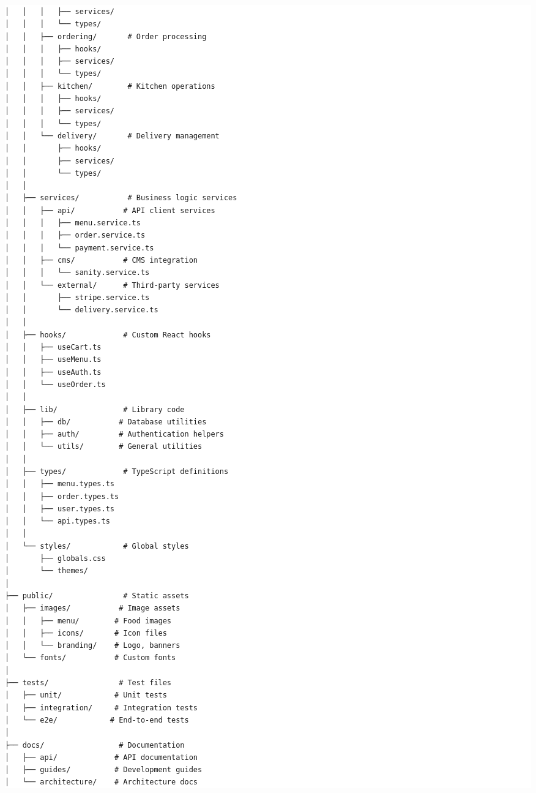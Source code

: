 ```
│   │   │   ├── services/
│   │   │   └── types/
│   │   ├── ordering/       # Order processing
│   │   │   ├── hooks/
│   │   │   ├── services/
│   │   │   └── types/
│   │   ├── kitchen/        # Kitchen operations
│   │   │   ├── hooks/
│   │   │   ├── services/
│   │   │   └── types/
│   │   └── delivery/       # Delivery management
│   │       ├── hooks/
│   │       ├── services/
│   │       └── types/
│   │
│   ├── services/           # Business logic services
│   │   ├── api/           # API client services
│   │   │   ├── menu.service.ts
│   │   │   ├── order.service.ts
│   │   │   └── payment.service.ts
│   │   ├── cms/           # CMS integration
│   │   │   └── sanity.service.ts
│   │   └── external/      # Third-party services
│   │       ├── stripe.service.ts
│   │       └── delivery.service.ts
│   │
│   ├── hooks/             # Custom React hooks
│   │   ├── useCart.ts
│   │   ├── useMenu.ts
│   │   ├── useAuth.ts
│   │   └── useOrder.ts
│   │
│   ├── lib/               # Library code
│   │   ├── db/           # Database utilities
│   │   ├── auth/         # Authentication helpers
│   │   └── utils/        # General utilities
│   │
│   ├── types/             # TypeScript definitions
│   │   ├── menu.types.ts
│   │   ├── order.types.ts
│   │   ├── user.types.ts
│   │   └── api.types.ts
│   │
│   └── styles/            # Global styles
│       ├── globals.css
│       └── themes/
│
├── public/                # Static assets
│   ├── images/           # Image assets
│   │   ├── menu/        # Food images
│   │   ├── icons/       # Icon files
│   │   └── branding/    # Logo, banners
│   └── fonts/           # Custom fonts
│
├── tests/                # Test files
│   ├── unit/            # Unit tests
│   ├── integration/     # Integration tests
│   └── e2e/            # End-to-end tests
│
├── docs/                 # Documentation
│   ├── api/             # API documentation
│   ├── guides/          # Development guides
│   └── architecture/    # Architecture docs
```